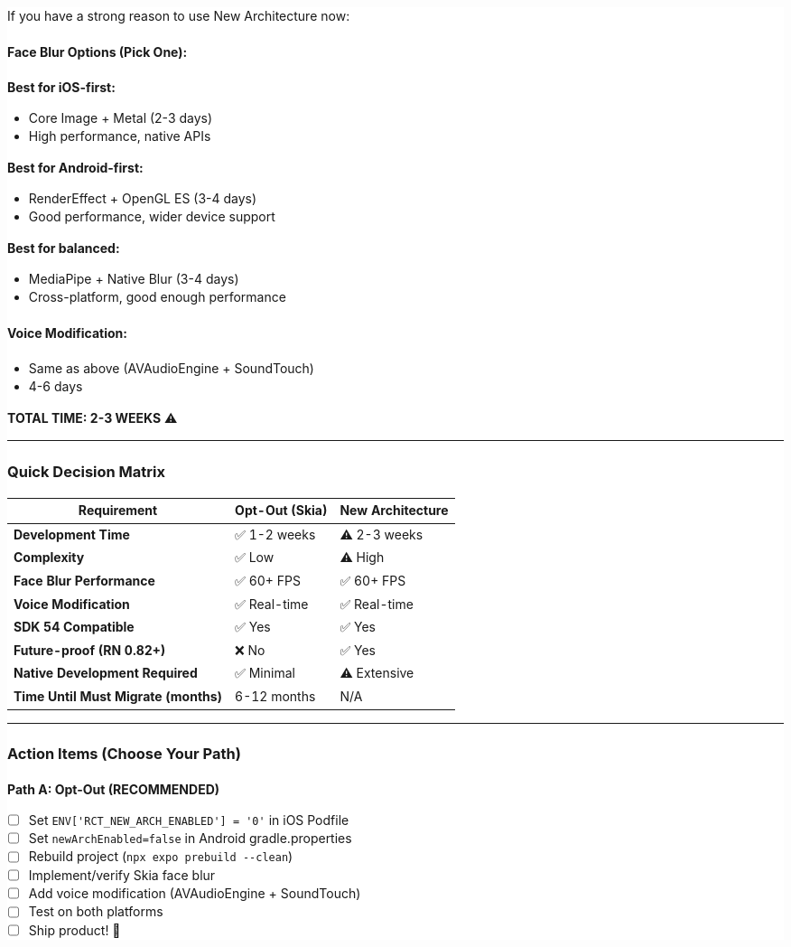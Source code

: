 If you have a strong reason to use New Architecture now:

#### Face Blur Options (Pick One):

**Best for iOS-first:**

- Core Image + Metal (2-3 days)
- High performance, native APIs

**Best for Android-first:**

- RenderEffect + OpenGL ES (3-4 days)
- Good performance, wider device support

**Best for balanced:**

- MediaPipe + Native Blur (3-4 days)
- Cross-platform, good enough performance

#### Voice Modification:

- Same as above (AVAudioEngine + SoundTouch)
- 4-6 days

**TOTAL TIME: 2-3 WEEKS** ⚠️

---

### Quick Decision Matrix

| Requirement                          | Opt-Out (Skia) | New Architecture |
| ------------------------------------ | -------------- | ---------------- |
| **Development Time**                 | ✅ 1-2 weeks   | ⚠️ 2-3 weeks     |
| **Complexity**                       | ✅ Low         | ⚠️ High          |
| **Face Blur Performance**            | ✅ 60+ FPS     | ✅ 60+ FPS       |
| **Voice Modification**               | ✅ Real-time   | ✅ Real-time     |
| **SDK 54 Compatible**                | ✅ Yes         | ✅ Yes           |
| **Future-proof (RN 0.82+)**          | ❌ No          | ✅ Yes           |
| **Native Development Required**      | ✅ Minimal     | ⚠️ Extensive     |
| **Time Until Must Migrate (months)** | 6-12 months    | N/A              |

---

### Action Items (Choose Your Path)

**Path A: Opt-Out (RECOMMENDED)**

- [ ] Set `ENV['RCT_NEW_ARCH_ENABLED'] = '0'` in iOS Podfile
- [ ] Set `newArchEnabled=false` in Android gradle.properties
- [ ] Rebuild project (`npx expo prebuild --clean`)
- [ ] Implement/verify Skia face blur
- [ ] Add voice modification (AVAudioEngine + SoundTouch)
- [ ] Test on both platforms
- [ ] Ship product! 🚀
